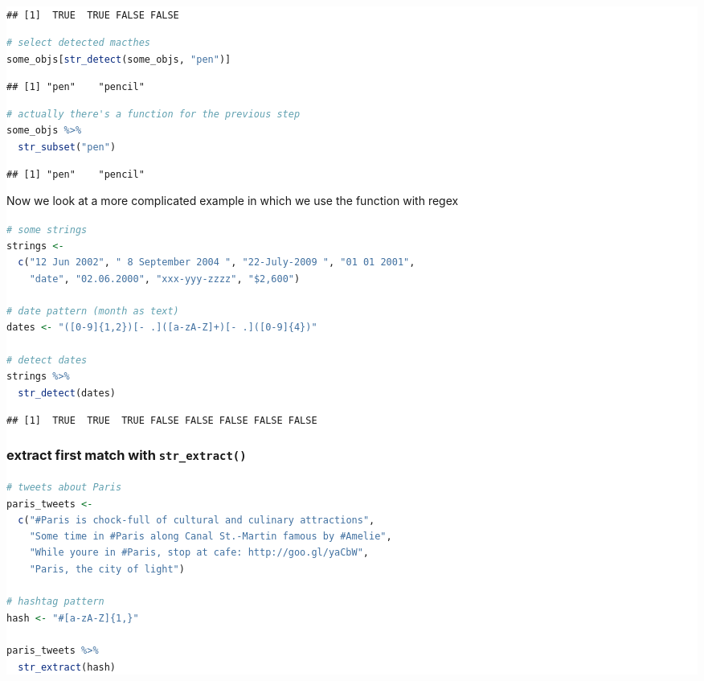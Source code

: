     ## [1]  TRUE  TRUE FALSE FALSE

``` r
# select detected macthes
some_objs[str_detect(some_objs, "pen")]
```

    ## [1] "pen"    "pencil"

``` r
# actually there's a function for the previous step
some_objs %>%
  str_subset("pen")
```

    ## [1] "pen"    "pencil"

Now we look at a more complicated example in which we use the function with regex

``` r
# some strings
strings <-
  c("12 Jun 2002", " 8 September 2004 ", "22-July-2009 ", "01 01 2001", 
    "date", "02.06.2000", "xxx-yyy-zzzz", "$2,600")

# date pattern (month as text)
dates <- "([0-9]{1,2})[- .]([a-zA-Z]+)[- .]([0-9]{4})"

# detect dates
strings %>%
  str_detect(dates)
```

    ## [1]  TRUE  TRUE  TRUE FALSE FALSE FALSE FALSE FALSE

### extract first match with `str_extract()`

``` r
# tweets about Paris
paris_tweets <- 
  c("#Paris is chock-full of cultural and culinary attractions",
    "Some time in #Paris along Canal St.-Martin famous by #Amelie",
    "While youre in #Paris, stop at cafe: http://goo.gl/yaCbW",
    "Paris, the city of light")

# hashtag pattern
hash <- "#[a-zA-Z]{1,}"

paris_tweets %>%
  str_extract(hash)
```
